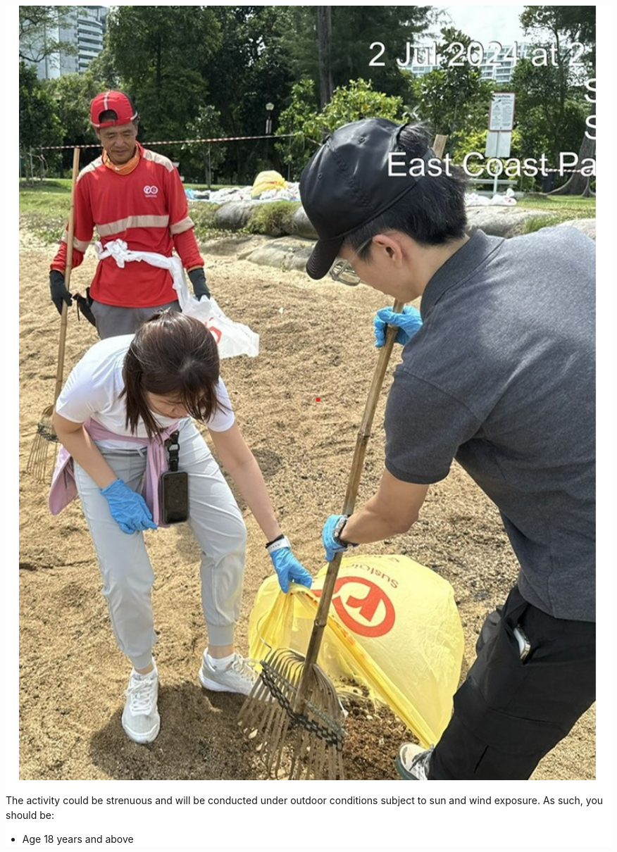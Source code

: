 <img style="width: 100%" height="auto" width="100%" alt="" src="/images/TB4.jpg">
</div>
</td>
</tr>
</tbody>
</table>
<p></p>
<p>The activity could be strenuous and will be conducted under outdoor conditions
subject to sun and wind exposure. As such, you should be:</p>
<ul data-tight="true" class="tight">
<li>
<p>Age 18 years and above</p>